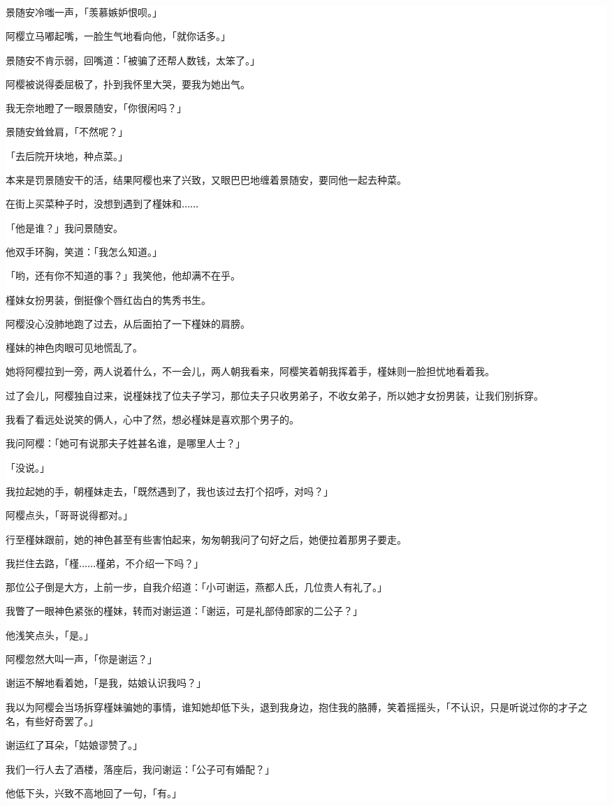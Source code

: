 景随安冷嗤一声，「羡慕嫉妒恨呗。」

阿樱立马嘟起嘴，一脸生气地看向他，「就你话多。」

景随安不肯示弱，回嘴道：「被骗了还帮人数钱，太笨了。」

阿樱被说得委屈极了，扑到我怀里大哭，要我为她出气。

我无奈地瞪了一眼景随安，「你很闲吗？」

景随安耸耸肩，「不然呢？」

「去后院开块地，种点菜。」

本来是罚景随安干的活，结果阿樱也来了兴致，又眼巴巴地缠着景随安，要同他一起去种菜。

在街上买菜种子时，没想到遇到了槿妹和……

「他是谁？」我问景随安。

他双手环胸，笑道：「我怎么知道。」

「哟，还有你不知道的事？」我笑他，他却满不在乎。

槿妹女扮男装，倒挺像个唇红齿白的隽秀书生。

阿樱没心没肺地跑了过去，从后面拍了一下槿妹的肩膀。

槿妹的神色肉眼可见地慌乱了。

她将阿樱拉到一旁，两人说着什么，不一会儿，两人朝我看来，阿樱笑着朝我挥着手，槿妹则一脸担忧地看着我。

过了会儿，阿樱独自过来，说槿妹找了位夫子学习，那位夫子只收男弟子，不收女弟子，所以她才女扮男装，让我们别拆穿。

我看了看远处说笑的俩人，心中了然，想必槿妹是喜欢那个男子的。

我问阿樱：「她可有说那夫子姓甚名谁，是哪里人士？」

「没说。」

我拉起她的手，朝槿妹走去，「既然遇到了，我也该过去打个招呼，对吗？」

阿樱点头，「哥哥说得都对。」

行至槿妹跟前，她的神色甚至有些害怕起来，匆匆朝我问了句好之后，她便拉着那男子要走。

我拦住去路，「槿……槿弟，不介绍一下吗？」

那位公子倒是大方，上前一步，自我介绍道：「小可谢运，燕都人氏，几位贵人有礼了。」

我瞥了一眼神色紧张的槿妹，转而对谢运道：「谢运，可是礼部侍郎家的二公子？」

他浅笑点头，「是。」

阿樱忽然大叫一声，「你是谢运？」

谢运不解地看着她，「是我，姑娘认识我吗？」

我以为阿樱会当场拆穿槿妹骗她的事情，谁知她却低下头，退到我身边，抱住我的胳膊，笑着摇摇头，「不认识，只是听说过你的才子之名，有些好奇罢了。」

谢运红了耳朵，「姑娘谬赞了。」

我们一行人去了酒楼，落座后，我问谢运：「公子可有婚配？」

他低下头，兴致不高地回了一句，「有。」

